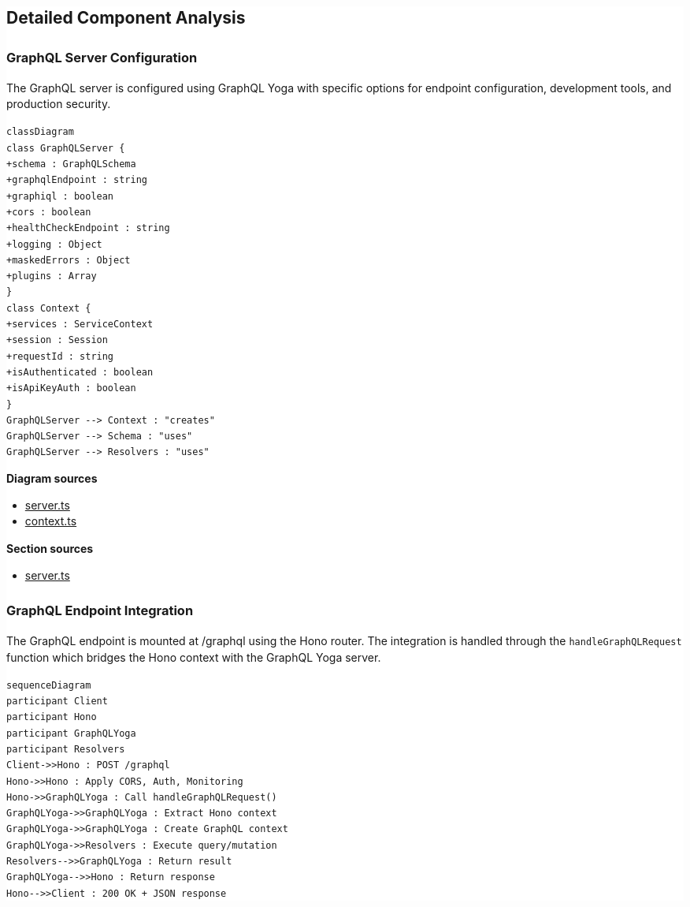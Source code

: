 ## Detailed Component Analysis

### GraphQL Server Configuration
The GraphQL server is configured using GraphQL Yoga with specific options for endpoint configuration, development tools, and production security.

```mermaid
classDiagram
class GraphQLServer {
+schema : GraphQLSchema
+graphqlEndpoint : string
+graphiql : boolean
+cors : boolean
+healthCheckEndpoint : string
+logging : Object
+maskedErrors : Object
+plugins : Array
}
class Context {
+services : ServiceContext
+session : Session
+requestId : string
+isAuthenticated : boolean
+isApiKeyAuth : boolean
}
GraphQLServer --> Context : "creates"
GraphQLServer --> Schema : "uses"
GraphQLServer --> Resolvers : "uses"
```

**Diagram sources**
- [server.ts](file://apps/server/src/lib/graphql/server.ts)
- [context.ts](file://apps/server/src/lib/hono/context.ts)

**Section sources**
- [server.ts](file://apps/server/src/lib/graphql/server.ts)

### GraphQL Endpoint Integration
The GraphQL endpoint is mounted at /graphql using the Hono router. The integration is handled through the `handleGraphQLRequest` function which bridges the Hono context with the GraphQL Yoga server.

```mermaid
sequenceDiagram
participant Client
participant Hono
participant GraphQLYoga
participant Resolvers
Client->>Hono : POST /graphql
Hono->>Hono : Apply CORS, Auth, Monitoring
Hono->>GraphQLYoga : Call handleGraphQLRequest()
GraphQLYoga->>GraphQLYoga : Extract Hono context
GraphQLYoga->>GraphQLYoga : Create GraphQL context
GraphQLYoga->>Resolvers : Execute query/mutation
Resolvers-->>GraphQLYoga : Return result
GraphQLYoga-->>Hono : Return response
Hono-->>Client : 200 OK + JSON response
```
